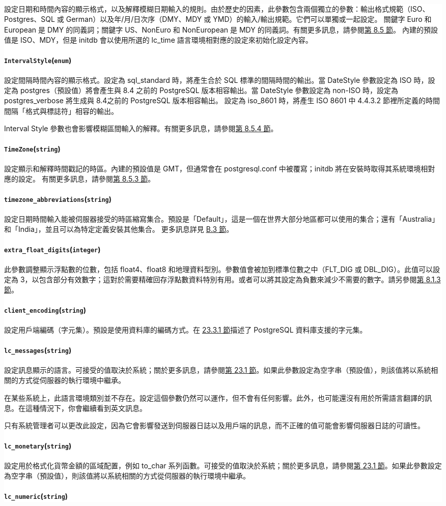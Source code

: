 設定日期和時間內容的顯示格式，以及解釋模糊日期輸入的規則。由於歷史的因素，此參數包含兩個獨立的參數：輸出格式規範（ISO、Postgres、SQL 或 German）以及年/月/日次序（DMY、MDY 或 YMD）的輸入/輸出規範。它們可以單獨或一起設定。 關鍵字 Euro 和 European 是 DMY 的同義詞；關鍵字 US、NonEuro 和 NonEuropean 是 MDY 的同義詞。有關更多訊息，請參閱[第 8.5 節](https://github.com/pgsql-tw/documents/tree/a096b206440e1ac8cdee57e1ae7a74730f0ee146/ii-the-sql-language/data-types/85-datetime-types.md)。 內建的預設值是 ISO、MDY，但是 initdb 會以使用所選的 lc\_time 語言環境相對應的設定來初始化設定內容。

#### `IntervalStyle`(`enum`)

設定間隔時間內容的顯示格式。設定為 sql\_standard 時，將產生合於 SQL 標準的間隔時間的輸出。當 DateStyle 參數設定為 ISO 時，設定為 postgres（預設值）將會產生與 8.4 之前的 PostgreSQL 版本相容輸出。當 DateStyle 參數設定為 non-ISO 時，設定為 postgres\_verbose 將生成與 8.4之前的 PostgreSQL 版本相容輸出。 設定為 iso\_8601 時，將產生 ISO 8601 中 4.4.3.2 節裡所定義的時間間隔「格式與標誌符」相容的輸出。

Interval Style 參數也會影響模糊區間輸入的解釋。有關更多訊息，請參閱[第 8.5.4 節](https://github.com/pgsql-tw/documents/tree/a096b206440e1ac8cdee57e1ae7a74730f0ee146/ii-the-sql-language/data-types/85-datetime-types.md)。

#### `TimeZone`(`string`)

設定顯示和解釋時間戳記的時區。內建的預設值是 GMT，但通常會在 postgresql.conf 中被覆寫；initdb 將在安裝時取得其系統環境相對應的設定。 有關更多訊息，請參閱[第 8.5.3 節](https://github.com/pgsql-tw/documents/tree/a096b206440e1ac8cdee57e1ae7a74730f0ee146/ii-the-sql-language/data-types/85-datetime-types.md)。

#### `timezone_abbreviations`(`string`)

設定日期時間輸入能被伺服器接受的時區縮寫集合。預設是「Default」，這是一個在世界大部分地區都可以使用的集合；還有「Australia」和「India」，並且可以為特定定義安裝其他集合。 更多訊息詳見 [B.3 節](https://github.com/pgsql-tw/documents/tree/a096b206440e1ac8cdee57e1ae7a74730f0ee146/viii-appendixes/datetime-support/b3-datetime-configuration-files.md)。

#### `extra_float_digits`(`integer`)

此參數調整顯示浮點數的位數，包括 float4、float8 和地理資料型別。參數值會被加到標準位數之中（FLT\_DIG 或 DBL\_DIG）。此值可以設定為 3，以包含部分有效數字；這對於需要精確回存浮點數資料特別有用。或者可以將其設定為負數來減少不需要的數字。請另參閱[第 8.1.3 節](https://github.com/pgsql-tw/documents/tree/a096b206440e1ac8cdee57e1ae7a74730f0ee146/ii-the-sql-language/data-types/81-numeric-types.md)。

#### `client_encoding`(`string`)

設定用戶端編碼（字元集）。預設是使用資料庫的編碼方式。在 [23.3.1 節](https://www.postgresql.org/docs/10/static/locale.html)描述了 PostgreSQL 資料庫支援的字元集。

#### `lc_messages`(`string`)

設定訊息顯示的語言。可接受的值取決於系統；關於更多訊息，請參閱[第 23.1 節](https://github.com/pgsql-tw/documents/tree/a096b206440e1ac8cdee57e1ae7a74730f0ee146/iii-server-administration/localization/231-locale-support.md)。如果此參數設定為空字串（預設值），則該值將以系統相關的方式從伺服器的執行環境中繼承。

在某些系統上，此語言環境類別並不存在。設定這個參數仍然可以運作，但不會有任何影響。此外，也可能還沒有用於所需語言翻譯的訊息。在這種情況下，你會繼續看到英文訊息。

只有系統管理者可以更改此設定，因為它會影響發送到伺服器日誌以及用戶端的訊息，而不正確的值可能會影響伺服器日誌的可讀性。

#### `lc_monetary`(`string`)

設定用於格式化貨幣金額的區域配置，例如 to\_char 系列函數。可接受的值取決於系統；關於更多訊息，請參閱[第 23.1 節](https://github.com/pgsql-tw/documents/tree/a096b206440e1ac8cdee57e1ae7a74730f0ee146/iii-server-administration/localization/231-locale-support.md)。如果此參數設定為空字串（預設值），則該值將以系統相關的方式從伺服器的執行環境中繼承。

#### `lc_numeric`(`string`)
